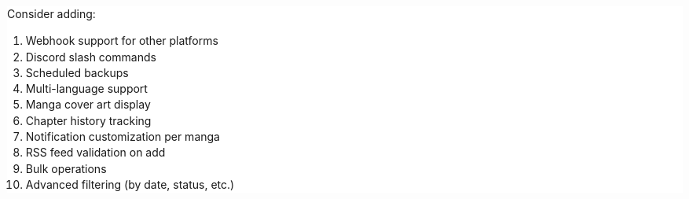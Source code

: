 Consider adding:
1. Webhook support for other platforms
2. Discord slash commands
3. Scheduled backups
4. Multi-language support
5. Manga cover art display
6. Chapter history tracking
7. Notification customization per manga
8. RSS feed validation on add
9. Bulk operations
10. Advanced filtering (by date, status, etc.)
